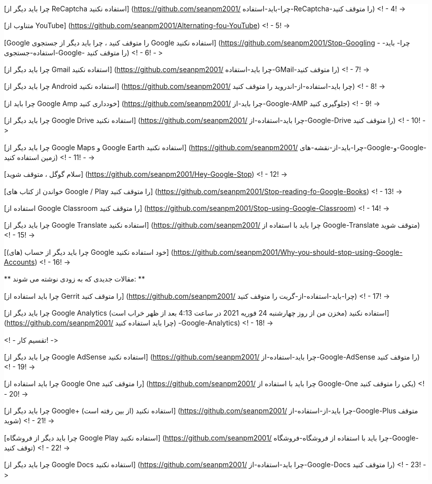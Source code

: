 [چرا باید دیگر از ReCaptcha استفاده نکنید] (https://github.com/seanpm2001/ چرا-باید-استفاده-ReCaptcha-را متوقف کنید) <! - 4! ->

[متناوب از YouTube] (https://github.com/seanpm2001/Alternating-fou-YouTube) <! - 5! ->

[Google را متوقف کنید ، چرا باید دیگر از جستجوی Google استفاده نکنید] (https://github.com/seanpm2001/Stop-Googling - چرا- باید-استفاده-جستجوی-Google- را متوقف کنید) <! - 6! - >

[چرا باید دیگر از Gmail استفاده نکنید] (https://github.com/seanpm2001/ چرا باید-استفاده-GMail-را متوقف کنید) <! - 7! ->

[چرا باید دیگر از Android استفاده نکنید] (https://github.com/seanpm2001/ چرا باید-استفاده-از-اندروید را متوقف کنید) <! - 8! ->

[چرا باید از Google Amp خودداری کنید] (https://github.com/seanpm2001/ چرا باید-از-Google-AMP جلوگیری کنید) <! - 9! ->

[چرا باید دیگر از Google Drive استفاده نکنید] (https://github.com/seanpm2001/ چرا باید-استفاده-از-Google-Drive را متوقف کنید) <! - 10! ->

[چرا باید دیگر از Google Maps و Google Earth استفاده نکنید] (https://github.com/seanpm2001/ چرا-باید-از-نقشه-های-Google-و-Google- زمین استفاده کنید) <! - 11! - ->

[سلام گوگل ، متوقف شوید] (https://github.com/seanpm2001/Hey-Google-Stop) <! - 12! ->

[خواندن از کتاب های Google / Play را متوقف کنید] (https://github.com/seanpm2001/Stop-reading-fo-Google-Books) <! - 13! ->

[استفاده از Google Classroom را متوقف کنید] (https://github.com/seanpm2001/Stop-using-Google-Classroom) <! - 14! ->

[چرا باید دیگر از Google Translate استفاده نکنید] (https://github.com/seanpm2001/ چرا باید با استفاده از Google-Translate متوقف شوید) <! - 15! ->

[چرا باید دیگر از حساب (های) Google خود استفاده نکنید] (https://github.com/seanpm2001/Why-you-should-stop-using-Google-Accounts) <! - 16! ->

** مقالات جدیدی که به زودی نوشته می شوند: **

[چرا باید استفاده از Gerrit را متوقف کنید] (https://github.com/seanpm2001/ چرا-باید-استفاده-از-گریت را متوقف کنید) <! - 17! ->

[چرا باید دیگر از Google Analytics استفاده نکنید (مخزن من از روز چهارشنبه 24 فوریه 2021 در ساعت 4:13 بعد از ظهر خراب است)] (https://github.com/seanpm2001/ چرا باید استفاده کنید) -Google-Analytics) <! - 18! ->

<! - تقسیم کار! ->

[چرا باید دیگر از Google AdSense استفاده نکنید] (https://github.com/seanpm2001/ چرا باید-استفاده-از-Google-AdSense را متوقف کنید) <! - 19! ->

[چرا باید استفاده از Google One را متوقف کنید] (https://github.com/seanpm2001/ چرا باید با استفاده از Google-One یکی را متوقف کنید) <! - 20! ->

[چرا باید دیگر از Google+ استفاده نکنید (از بین رفته است)] (https://github.com/seanpm2001/ چرا باید-از-استفاده-از-Google-Plus متوقف شوید) <! - 21! ->

[چرا باید دیگر از فروشگاه Google Play استفاده نکنید] (https://github.com/seanpm2001/ چرا باید با استفاده از فروشگاه-فروشگاه-Google-توقف کنید) <! - 22! ->

[چرا باید دیگر از Google Docs استفاده نکنید] (https://github.com/seanpm2001/ چرا باید-استفاده-از-Google-Docs را متوقف کنید) <! - 23! ->

